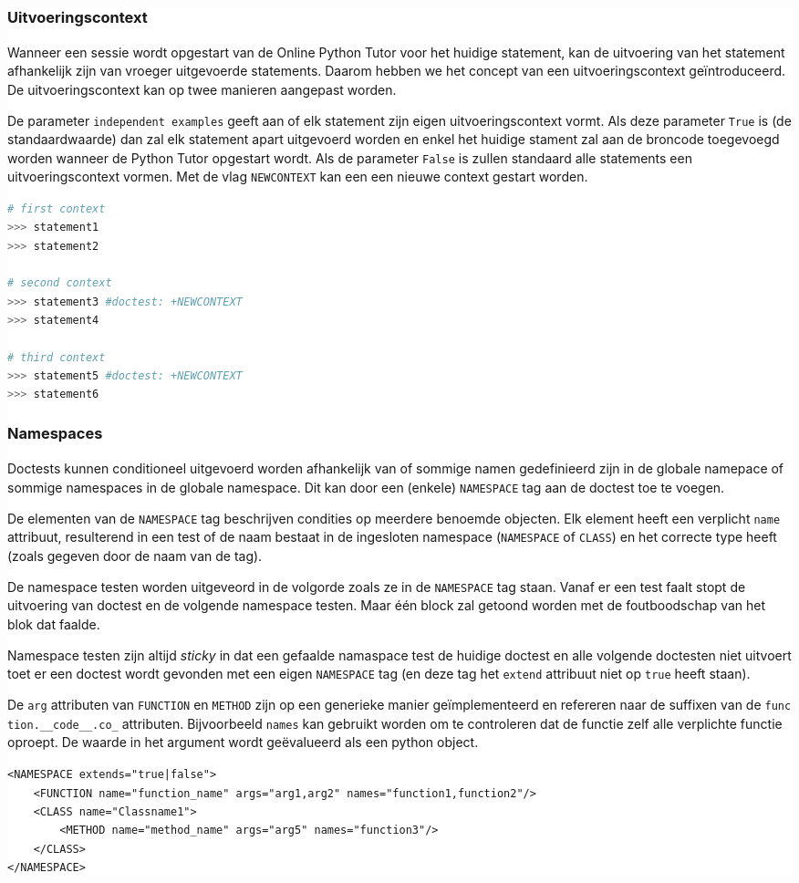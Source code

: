 ### Uitvoeringscontext

Wanneer een sessie wordt opgestart van de Online Python Tutor voor het huidige statement, kan de uitvoering van het statement afhankelijk zijn van vroeger uitgevoerde statements. Daarom hebben we het concept van een uitvoeringscontext geïntroduceerd. De uitvoeringscontext kan op twee manieren aangepast worden.

De parameter `independent examples` geeft aan of elk statement zijn eigen uitvoeringscontext vormt. Als deze parameter `True` is (de standaardwaarde) dan zal elk statement apart uitgevoerd worden en enkel het huidige stament zal aan de broncode toegevoegd worden wanneer de Python Tutor opgestart wordt. Als de parameter `False` is zullen standaard alle statements een uitvoeringscontext vormen. Met de vlag `NEWCONTEXT` kan een een nieuwe context gestart worden.

``` python
# first context
>>> statement1
>>> statement2

# second context
>>> statement3 #doctest: +NEWCONTEXT
>>> statement4

# third context
>>> statement5 #doctest: +NEWCONTEXT
>>> statement6
```

### Namespaces

Doctests kunnen conditioneel uitgevoerd worden afhankelijk van of sommige namen gedefinieerd zijn in de globale namepace of sommige namespaces in de globale namespace. Dit kan door een (enkele) `NAMESPACE` tag aan de doctest toe te voegen.

De elementen van de `NAMESPACE` tag beschrijven condities op meerdere benoemde objecten. Elk element heeft een verplicht `name` attribuut, resulterend in een test of de naam bestaat in de ingesloten namespace (`NAMESPACE` of `CLASS`) en het correcte type heeft (zoals gegeven door de naam van de tag).

De namespace testen worden uitgeveord in de volgorde zoals ze in de `NAMESPACE` tag staan. Vanaf er een test faalt stopt de uitvoering van doctest en de volgende namespace testen. Maar één block zal getoond worden met de foutboodschap van het blok dat faalde.

Namespace testen zijn altijd *sticky* in dat een gefaalde namaspace test de huidige doctest en alle volgende doctesten niet uitvoert toet er een doctest wordt gevonden met een eigen `NAMESPACE` tag (en deze tag het `extend` attribuut niet op `true` heeft staan).

De `arg` attributen van `FUNCTION` en `METHOD` zijn op een generieke manier geïmplementeerd en refereren naar de suffixen van de `function.__code__.co_` attributen. Bijvoorbeeld `names` kan gebruikt worden om te controleren dat de functie zelf alle verplichte functie oproept. De waarde in het argument wordt geëvalueerd als een python object.

```
<NAMESPACE extends="true|false">
    <FUNCTION name="function_name" args="arg1,arg2" names="function1,function2"/>
    <CLASS name="Classname1">
        <METHOD name="method_name" args="arg5" names="function3"/>
    </CLASS>
</NAMESPACE>
```

